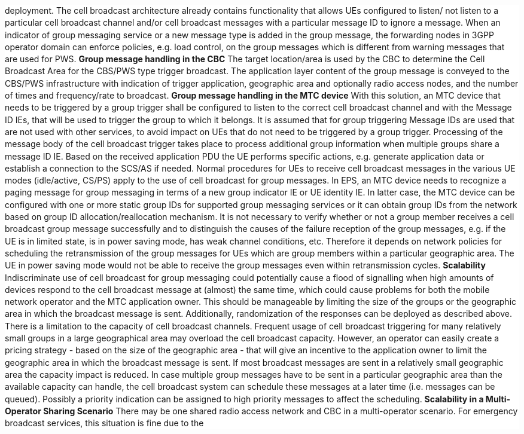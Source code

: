 deployment. The cell broadcast architecture already contains functionality
that allows UEs configured to listen/ not listen to a particular cell
broadcast channel and/or cell broadcast messages with a particular message ID
to ignore a message.
When an indicator of group messaging service or a new message type is added in
the group message, the forwarding nodes in 3GPP operator domain can enforce
policies, e.g. load control, on the group messages which is different from
warning messages that are used for PWS.
**Group message handling in the CBC**
The target location/area is used by the CBC to determine the Cell Broadcast
Area for the CBS/PWS type trigger broadcast. The application layer content of
the group message is conveyed to the CBS/PWS infrastructure with indication of
trigger application, geographic area and optionally radio access nodes, and
the number of times and frequency/rate to broadcast.
**Group message handling in the MTC device**
With this solution, an MTC device that needs to be triggered by a group
trigger shall be configured to listen to the correct cell broadcast channel
and with the Message ID IEs, that will be used to trigger the group to which
it belongs. It is assumed that for group triggering Message IDs are used that
are not used with other services, to avoid impact on UEs that do not need to
be triggered by a group trigger. Processing of the message body of the cell
broadcast trigger takes place to process additional group information when
multiple groups share a message ID IE.
Based on the received application PDU the UE performs specific actions, e.g.
generate application data or establish a connection to the SCS/AS if needed.
Normal procedures for UEs to receive cell broadcast messages in the various UE
modes (idle/active, CS/PS) apply to the use of cell broadcast for group
messages.
In EPS, an MTC device needs to recognize a paging message for group messaging
in terms of a new group indicator IE or UE identity IE. In latter case, the
MTC device can be configured with one or more static group IDs for supported
group messaging services or it can obtain group IDs from the network based on
group ID allocation/reallocation mechanism.
It is not necessary to verify whether or not a group member receives a cell
broadcast group message successfully and to distinguish the causes of the
failure reception of the group messages, e.g. if the UE is in limited state,
is in power saving mode, has weak channel conditions, etc. Therefore it
depends on network policies for scheduling the retransmission of the group
messages for UEs which are group members within a particular geographic area.
The UE in power saving mode would not be able to receive the group messages
even within retransmission cycles.
**Scalability**
Indiscriminate use of cell broadcast for group messaging could potentially
cause a flood of signalling when high amounts of devices respond to the cell
broadcast message at (almost) the same time, which could cause problems for
both the mobile network operator and the MTC application owner. This should be
manageable by limiting the size of the groups or the geographic area in which
the broadcast message is sent. Additionally, randomization of the responses
can be deployed as described above.
There is a limitation to the capacity of cell broadcast channels. Frequent
usage of cell broadcast triggering for many relatively small groups in a large
geographical area may overload the cell broadcast capacity. However, an
operator can easily create a pricing strategy - based on the size of the
geographic area - that will give an incentive to the application owner to
limit the geographic area in which the broadcast message is sent. If most
broadcast messages are sent in a relatively small geographic area the capacity
impact is reduced. In case multiple group messages have to be sent in a
particular geographic area than the available capacity can handle, the cell
broadcast system can schedule these messages at a later time (i.e. messages
can be queued). Possibly a priority indication can be assigned to high
priority messages to affect the scheduling.
**Scalability in a Multi-Operator Sharing Scenario**
There may be one shared radio access network and CBC in a multi-operator
scenario. For emergency broadcast services, this situation is fine due to the